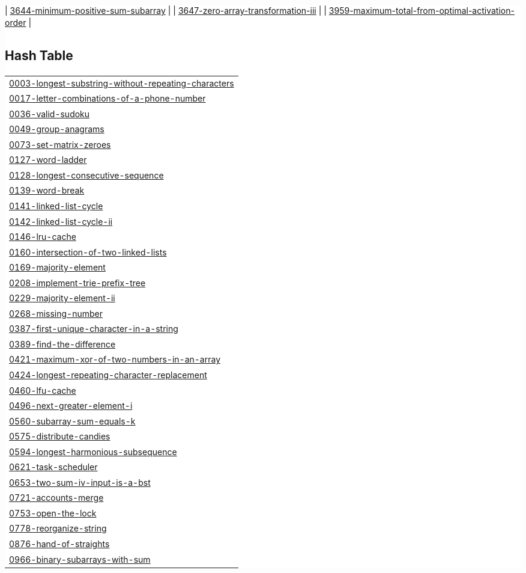 | [3644-minimum-positive-sum-subarray](https://github.com/gargmanav/Leetcode-and-GFG/tree/master/3644-minimum-positive-sum-subarray) |
| [3647-zero-array-transformation-iii](https://github.com/gargmanav/Leetcode-and-GFG/tree/master/3647-zero-array-transformation-iii) |
| [3959-maximum-total-from-optimal-activation-order](https://github.com/gargmanav/Leetcode-and-GFG/tree/master/3959-maximum-total-from-optimal-activation-order) |
## Hash Table
|  |
| ------- |
| [0003-longest-substring-without-repeating-characters](https://github.com/gargmanav/Leetcode-and-GFG/tree/master/0003-longest-substring-without-repeating-characters) |
| [0017-letter-combinations-of-a-phone-number](https://github.com/gargmanav/Leetcode-and-GFG/tree/master/0017-letter-combinations-of-a-phone-number) |
| [0036-valid-sudoku](https://github.com/gargmanav/Leetcode-and-GFG/tree/master/0036-valid-sudoku) |
| [0049-group-anagrams](https://github.com/gargmanav/Leetcode-and-GFG/tree/master/0049-group-anagrams) |
| [0073-set-matrix-zeroes](https://github.com/gargmanav/Leetcode-and-GFG/tree/master/0073-set-matrix-zeroes) |
| [0127-word-ladder](https://github.com/gargmanav/Leetcode-and-GFG/tree/master/0127-word-ladder) |
| [0128-longest-consecutive-sequence](https://github.com/gargmanav/Leetcode-and-GFG/tree/master/0128-longest-consecutive-sequence) |
| [0139-word-break](https://github.com/gargmanav/Leetcode-and-GFG/tree/master/0139-word-break) |
| [0141-linked-list-cycle](https://github.com/gargmanav/Leetcode-and-GFG/tree/master/0141-linked-list-cycle) |
| [0142-linked-list-cycle-ii](https://github.com/gargmanav/Leetcode-and-GFG/tree/master/0142-linked-list-cycle-ii) |
| [0146-lru-cache](https://github.com/gargmanav/Leetcode-and-GFG/tree/master/0146-lru-cache) |
| [0160-intersection-of-two-linked-lists](https://github.com/gargmanav/Leetcode-and-GFG/tree/master/0160-intersection-of-two-linked-lists) |
| [0169-majority-element](https://github.com/gargmanav/Leetcode-and-GFG/tree/master/0169-majority-element) |
| [0208-implement-trie-prefix-tree](https://github.com/gargmanav/Leetcode-and-GFG/tree/master/0208-implement-trie-prefix-tree) |
| [0229-majority-element-ii](https://github.com/gargmanav/Leetcode-and-GFG/tree/master/0229-majority-element-ii) |
| [0268-missing-number](https://github.com/gargmanav/Leetcode-and-GFG/tree/master/0268-missing-number) |
| [0387-first-unique-character-in-a-string](https://github.com/gargmanav/Leetcode-and-GFG/tree/master/0387-first-unique-character-in-a-string) |
| [0389-find-the-difference](https://github.com/gargmanav/Leetcode-and-GFG/tree/master/0389-find-the-difference) |
| [0421-maximum-xor-of-two-numbers-in-an-array](https://github.com/gargmanav/Leetcode-and-GFG/tree/master/0421-maximum-xor-of-two-numbers-in-an-array) |
| [0424-longest-repeating-character-replacement](https://github.com/gargmanav/Leetcode-and-GFG/tree/master/0424-longest-repeating-character-replacement) |
| [0460-lfu-cache](https://github.com/gargmanav/Leetcode-and-GFG/tree/master/0460-lfu-cache) |
| [0496-next-greater-element-i](https://github.com/gargmanav/Leetcode-and-GFG/tree/master/0496-next-greater-element-i) |
| [0560-subarray-sum-equals-k](https://github.com/gargmanav/Leetcode-and-GFG/tree/master/0560-subarray-sum-equals-k) |
| [0575-distribute-candies](https://github.com/gargmanav/Leetcode-and-GFG/tree/master/0575-distribute-candies) |
| [0594-longest-harmonious-subsequence](https://github.com/gargmanav/Leetcode-and-GFG/tree/master/0594-longest-harmonious-subsequence) |
| [0621-task-scheduler](https://github.com/gargmanav/Leetcode-and-GFG/tree/master/0621-task-scheduler) |
| [0653-two-sum-iv-input-is-a-bst](https://github.com/gargmanav/Leetcode-and-GFG/tree/master/0653-two-sum-iv-input-is-a-bst) |
| [0721-accounts-merge](https://github.com/gargmanav/Leetcode-and-GFG/tree/master/0721-accounts-merge) |
| [0753-open-the-lock](https://github.com/gargmanav/Leetcode-and-GFG/tree/master/0753-open-the-lock) |
| [0778-reorganize-string](https://github.com/gargmanav/Leetcode-and-GFG/tree/master/0778-reorganize-string) |
| [0876-hand-of-straights](https://github.com/gargmanav/Leetcode-and-GFG/tree/master/0876-hand-of-straights) |
| [0966-binary-subarrays-with-sum](https://github.com/gargmanav/Leetcode-and-GFG/tree/master/0966-binary-subarrays-with-sum) |